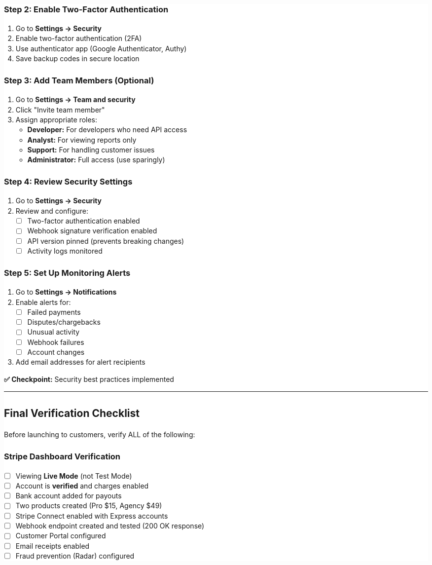 ### Step 2: Enable Two-Factor Authentication

1. Go to **Settings → Security**
2. Enable two-factor authentication (2FA)
3. Use authenticator app (Google Authenticator, Authy)
4. Save backup codes in secure location

### Step 3: Add Team Members (Optional)

1. Go to **Settings → Team and security**
2. Click "Invite team member"
3. Assign appropriate roles:
   - **Developer:** For developers who need API access
   - **Analyst:** For viewing reports only
   - **Support:** For handling customer issues
   - **Administrator:** Full access (use sparingly)

### Step 4: Review Security Settings

1. Go to **Settings → Security**
2. Review and configure:
   - [ ] Two-factor authentication enabled
   - [ ] Webhook signature verification enabled
   - [ ] API version pinned (prevents breaking changes)
   - [ ] Activity logs monitored

### Step 5: Set Up Monitoring Alerts

1. Go to **Settings → Notifications**
2. Enable alerts for:
   - [ ] Failed payments
   - [ ] Disputes/chargebacks
   - [ ] Unusual activity
   - [ ] Webhook failures
   - [ ] Account changes

3. Add email addresses for alert recipients

**✅ Checkpoint:** Security best practices implemented

---

## Final Verification Checklist

Before launching to customers, verify ALL of the following:

### Stripe Dashboard Verification

- [ ] Viewing **Live Mode** (not Test Mode)
- [ ] Account is **verified** and charges enabled
- [ ] Bank account added for payouts
- [ ] Two products created (Pro $15, Agency $49)
- [ ] Stripe Connect enabled with Express accounts
- [ ] Webhook endpoint created and tested (200 OK response)
- [ ] Customer Portal configured
- [ ] Email receipts enabled
- [ ] Fraud prevention (Radar) configured
